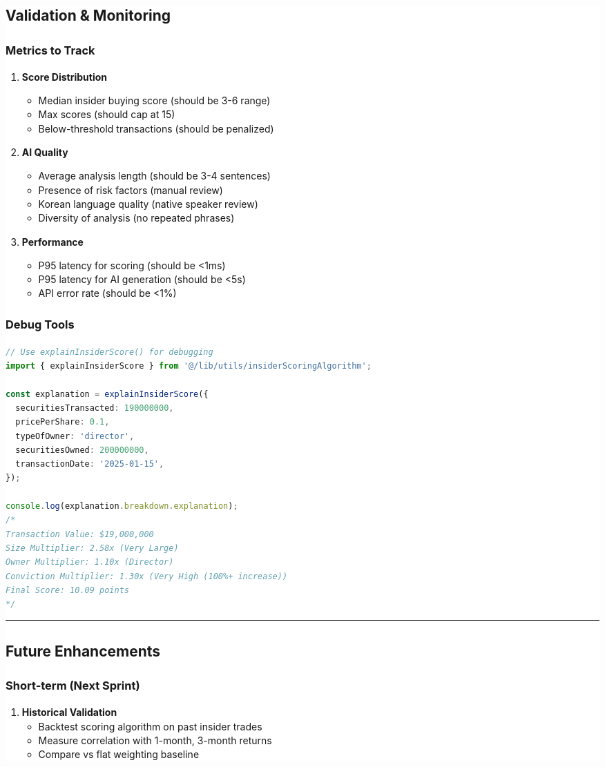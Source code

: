
## Validation & Monitoring

### Metrics to Track

1. **Score Distribution**
   - Median insider buying score (should be 3-6 range)
   - Max scores (should cap at 15)
   - Below-threshold transactions (should be penalized)

2. **AI Quality**
   - Average analysis length (should be 3-4 sentences)
   - Presence of risk factors (manual review)
   - Korean language quality (native speaker review)
   - Diversity of analysis (no repeated phrases)

3. **Performance**
   - P95 latency for scoring (should be <1ms)
   - P95 latency for AI generation (should be <5s)
   - API error rate (should be <1%)

### Debug Tools

```typescript
// Use explainInsiderScore() for debugging
import { explainInsiderScore } from '@/lib/utils/insiderScoringAlgorithm';

const explanation = explainInsiderScore({
  securitiesTransacted: 190000000,
  pricePerShare: 0.1,
  typeOfOwner: 'director',
  securitiesOwned: 200000000,
  transactionDate: '2025-01-15',
});

console.log(explanation.breakdown.explanation);
/*
Transaction Value: $19,000,000
Size Multiplier: 2.58x (Very Large)
Owner Multiplier: 1.10x (Director)
Conviction Multiplier: 1.30x (Very High (100%+ increase))
Final Score: 10.09 points
*/
```

---

## Future Enhancements

### Short-term (Next Sprint)

1. **Historical Validation**
   - Backtest scoring algorithm on past insider trades
   - Measure correlation with 1-month, 3-month returns
   - Compare vs flat weighting baseline
